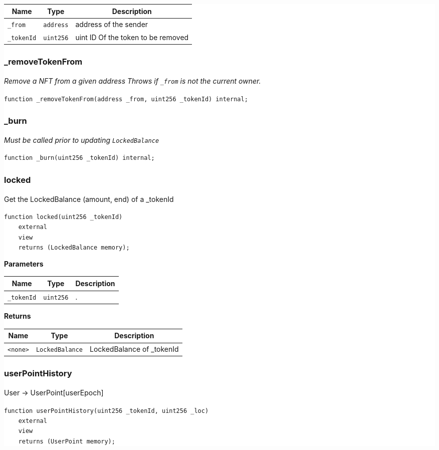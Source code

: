 |Name|Type|Description|
|----|----|-----------|
|`_from`|`address`|address of the sender|
|`_tokenId`|`uint256`|uint ID Of the token to be removed|


### _removeTokenFrom

*Remove a NFT from a given address
Throws if `_from` is not the current owner.*


```solidity
function _removeTokenFrom(address _from, uint256 _tokenId) internal;
```

### _burn

*Must be called prior to updating `LockedBalance`*


```solidity
function _burn(uint256 _tokenId) internal;
```

### locked

Get the LockedBalance (amount, end) of a _tokenId


```solidity
function locked(uint256 _tokenId)
    external
    view
    returns (LockedBalance memory);
```
**Parameters**

|Name|Type|Description|
|----|----|-----------|
|`_tokenId`|`uint256`|.|

**Returns**

|Name|Type|Description|
|----|----|-----------|
|`<none>`|`LockedBalance`|LockedBalance of _tokenId|


### userPointHistory

User -> UserPoint[userEpoch]


```solidity
function userPointHistory(uint256 _tokenId, uint256 _loc)
    external
    view
    returns (UserPoint memory);
```
